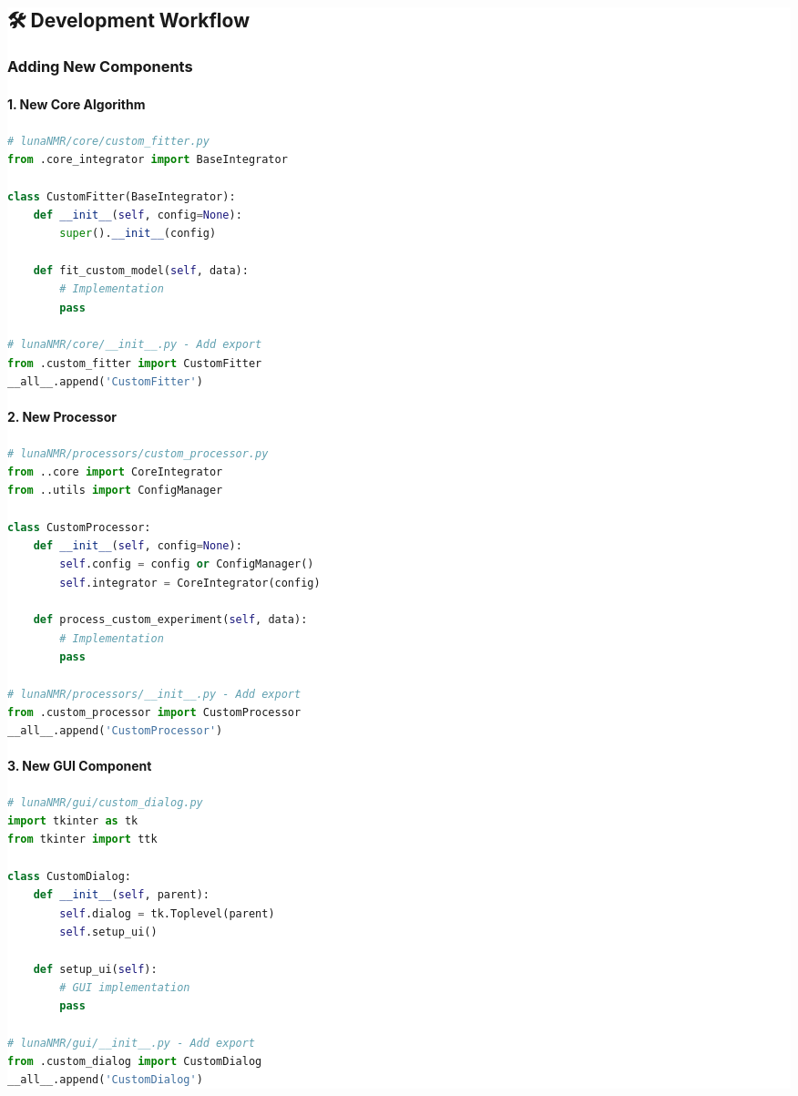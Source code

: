 
## 🛠️ Development Workflow

### **Adding New Components**

#### **1. New Core Algorithm**
```python
# lunaNMR/core/custom_fitter.py
from .core_integrator import BaseIntegrator

class CustomFitter(BaseIntegrator):
    def __init__(self, config=None):
        super().__init__(config)

    def fit_custom_model(self, data):
        # Implementation
        pass

# lunaNMR/core/__init__.py - Add export
from .custom_fitter import CustomFitter
__all__.append('CustomFitter')
```

#### **2. New Processor**
```python
# lunaNMR/processors/custom_processor.py
from ..core import CoreIntegrator
from ..utils import ConfigManager

class CustomProcessor:
    def __init__(self, config=None):
        self.config = config or ConfigManager()
        self.integrator = CoreIntegrator(config)

    def process_custom_experiment(self, data):
        # Implementation
        pass

# lunaNMR/processors/__init__.py - Add export
from .custom_processor import CustomProcessor
__all__.append('CustomProcessor')
```

#### **3. New GUI Component**
```python
# lunaNMR/gui/custom_dialog.py
import tkinter as tk
from tkinter import ttk

class CustomDialog:
    def __init__(self, parent):
        self.dialog = tk.Toplevel(parent)
        self.setup_ui()

    def setup_ui(self):
        # GUI implementation
        pass

# lunaNMR/gui/__init__.py - Add export
from .custom_dialog import CustomDialog
__all__.append('CustomDialog')
```

